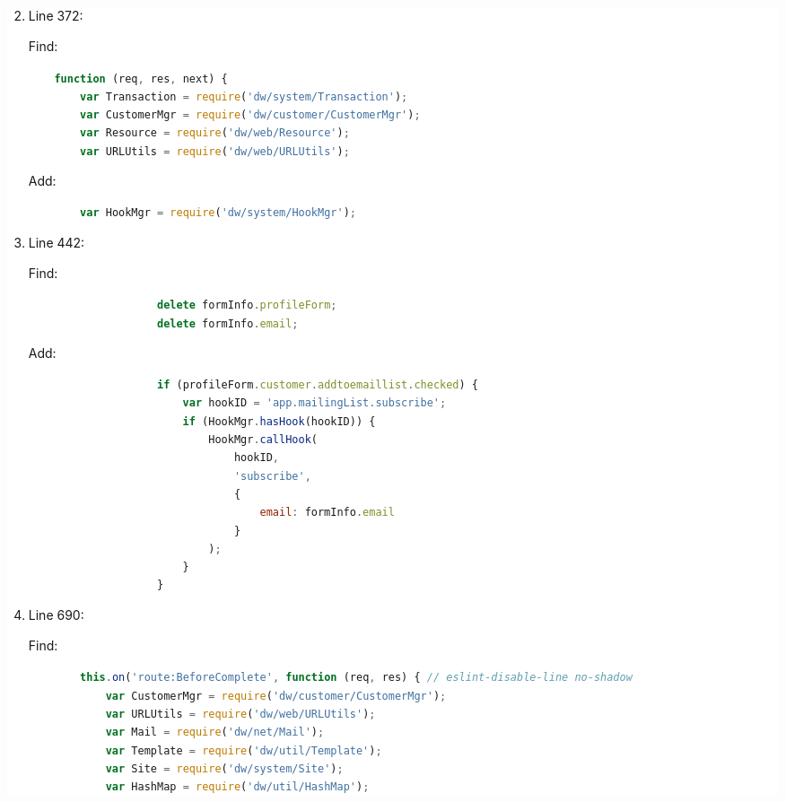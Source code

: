 2. Line 372: 

	Find:
	
	```javascript
	    function (req, res, next) {
	        var Transaction = require('dw/system/Transaction');
	        var CustomerMgr = require('dw/customer/CustomerMgr');
	        var Resource = require('dw/web/Resource');
	        var URLUtils = require('dw/web/URLUtils');
	```
	
	Add:
	
	```javascript
	        var HookMgr = require('dw/system/HookMgr');
	```

3. Line 442: 

	Find:
	
	```javascript
	                    delete formInfo.profileForm;
	                    delete formInfo.email;
	```
	
	Add:
	
	```javascript
	                    if (profileForm.customer.addtoemaillist.checked) {
	                        var hookID = 'app.mailingList.subscribe';
	                        if (HookMgr.hasHook(hookID)) {
	                            HookMgr.callHook(
	                                hookID,
	                                'subscribe',
	                                {
	                                    email: formInfo.email
	                                }
	                            );
	                        }
	                    }
	
	```

4. Line 690: 

	Find:
	
	```javascript
	        this.on('route:BeforeComplete', function (req, res) { // eslint-disable-line no-shadow
	            var CustomerMgr = require('dw/customer/CustomerMgr');
	            var URLUtils = require('dw/web/URLUtils');
	            var Mail = require('dw/net/Mail');
	            var Template = require('dw/util/Template');
	            var Site = require('dw/system/Site');
	            var HashMap = require('dw/util/HashMap');
	